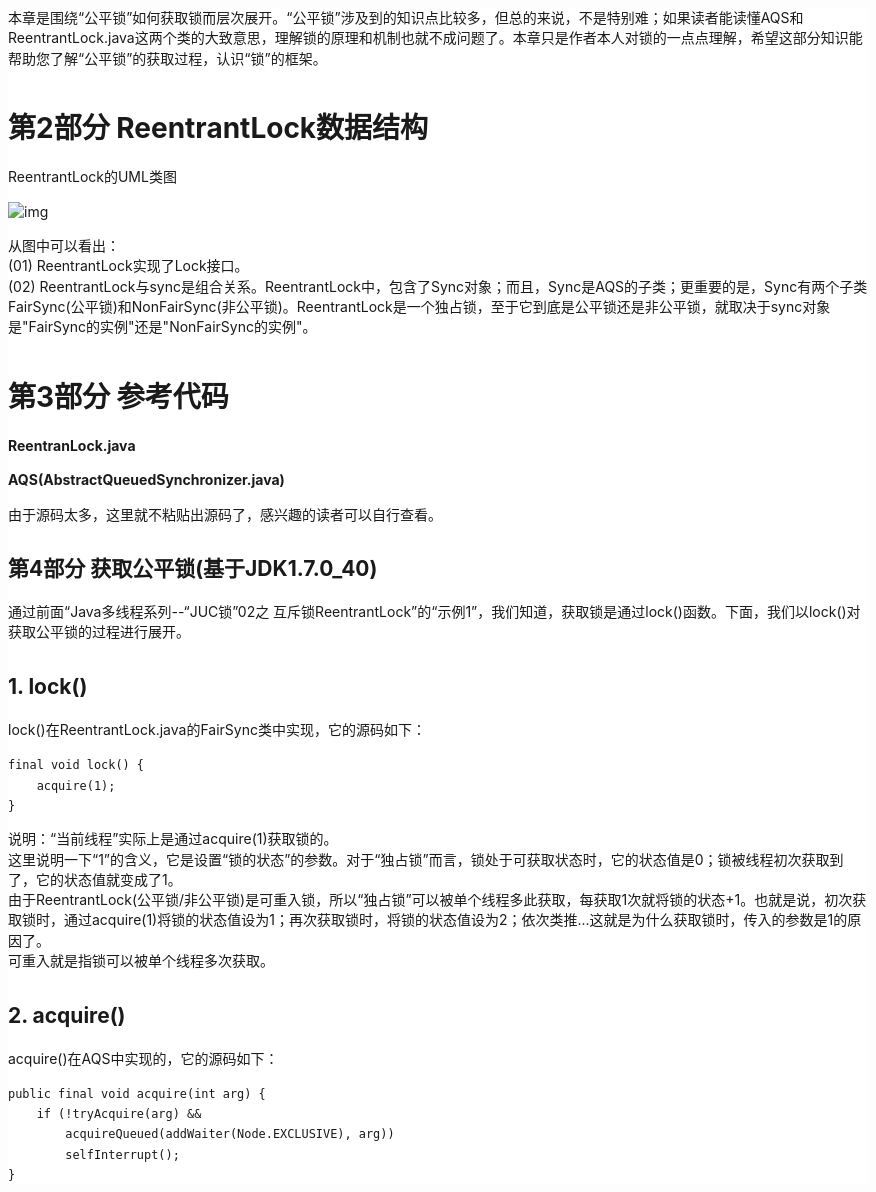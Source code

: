 本章是围绕“公平锁”如何获取锁而层次展开。“公平锁”涉及到的知识点比较多，但总的来说，不是特别难；如果读者能读懂AQS和ReentrantLock.java这两个类的大致意思，理解锁的原理和机制也就不成问题了。本章只是作者本人对锁的一点点理解，希望这部分知识能帮助您了解“公平锁”的获取过程，认识“锁”的框架。

 
<a name="anchor2"></a>
# 第2部分 ReentrantLock数据结构

ReentrantLock的UML类图

![img](http://wangkuiwu.github.io/media/pic/java/threads/juc-lock03-01.jpg)

从图中可以看出：  
(01) ReentrantLock实现了Lock接口。  
(02) ReentrantLock与sync是组合关系。ReentrantLock中，包含了Sync对象；而且，Sync是AQS的子类；更重要的是，Sync有两个子类FairSync(公平锁)和NonFairSync(非公平锁)。ReentrantLock是一个独占锁，至于它到底是公平锁还是非公平锁，就取决于sync对象是"FairSync的实例"还是"NonFairSync的实例"。

 
<a name="anchor3"></a>
# 第3部分 参考代码

**ReentranLock.java**

**AQS(AbstractQueuedSynchronizer.java)**

由于源码太多，这里就不粘贴出源码了，感兴趣的读者可以自行查看。

 
<a name="anchor4"></a>
## 第4部分 获取公平锁(基于JDK1.7.0_40)

通过前面“Java多线程系列--“JUC锁”02之 互斥锁ReentrantLock”的“示例1”，我们知道，获取锁是通过lock()函数。下面，我们以lock()对获取公平锁的过程进行展开。

## 1. lock()

lock()在ReentrantLock.java的FairSync类中实现，它的源码如下：

    final void lock() {
        acquire(1);
    }

说明：“当前线程”实际上是通过acquire(1)获取锁的。  
这里说明一下“1”的含义，它是设置“锁的状态”的参数。对于“独占锁”而言，锁处于可获取状态时，它的状态值是0；锁被线程初次获取到了，它的状态值就变成了1。  
由于ReentrantLock(公平锁/非公平锁)是可重入锁，所以“独占锁”可以被单个线程多此获取，每获取1次就将锁的状态+1。也就是说，初次获取锁时，通过acquire(1)将锁的状态值设为1；再次获取锁时，将锁的状态值设为2；依次类推...这就是为什么获取锁时，传入的参数是1的原因了。  
可重入就是指锁可以被单个线程多次获取。

 

## 2. acquire()

acquire()在AQS中实现的，它的源码如下：

    public final void acquire(int arg) {
        if (!tryAcquire(arg) &&
            acquireQueued(addWaiter(Node.EXCLUSIVE), arg))
            selfInterrupt();
    }
